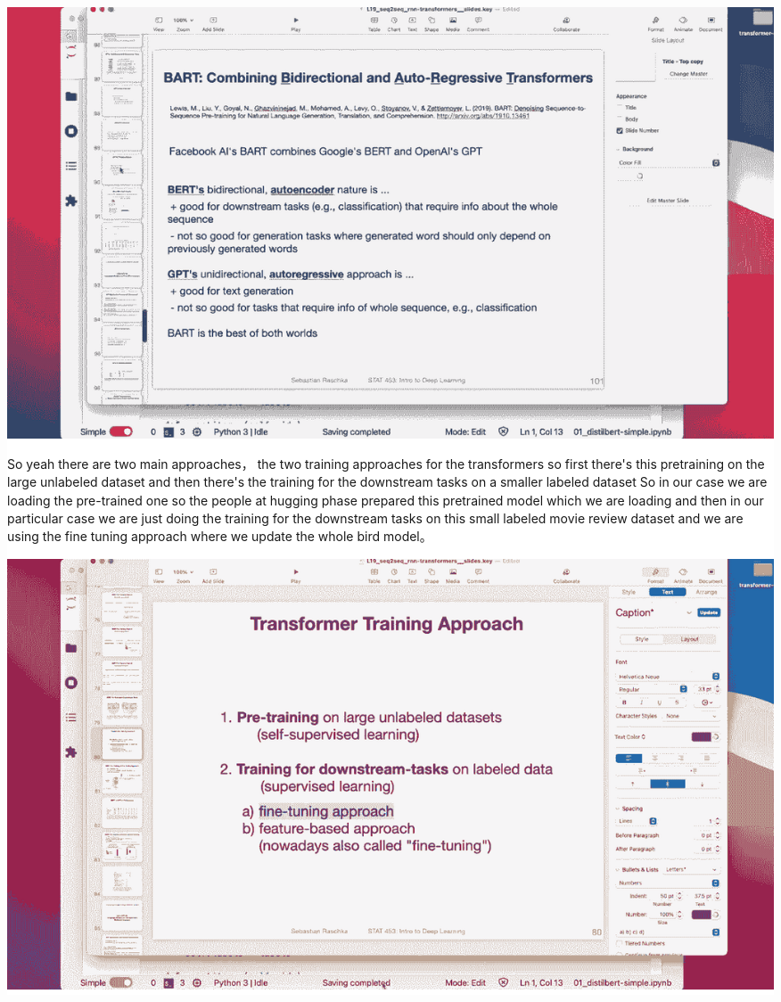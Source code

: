 ![](img/154b688314fa0550cc46ed42fc16e4d9_45.png)

So yeah there are two main approaches， the two training approaches for the transformers so first there's this pretraining on the large unlabeled dataset and then there's the training for the downstream tasks on a smaller labeled dataset So in our case we are loading the pre-trained one so the people at hugging phase prepared this pretrained model which we are loading and then in our particular case we are just doing the training for the downstream tasks on this small labeled movie review dataset and we are using the fine tuning approach where we update the whole bird model。



![](img/154b688314fa0550cc46ed42fc16e4d9_47.png)
